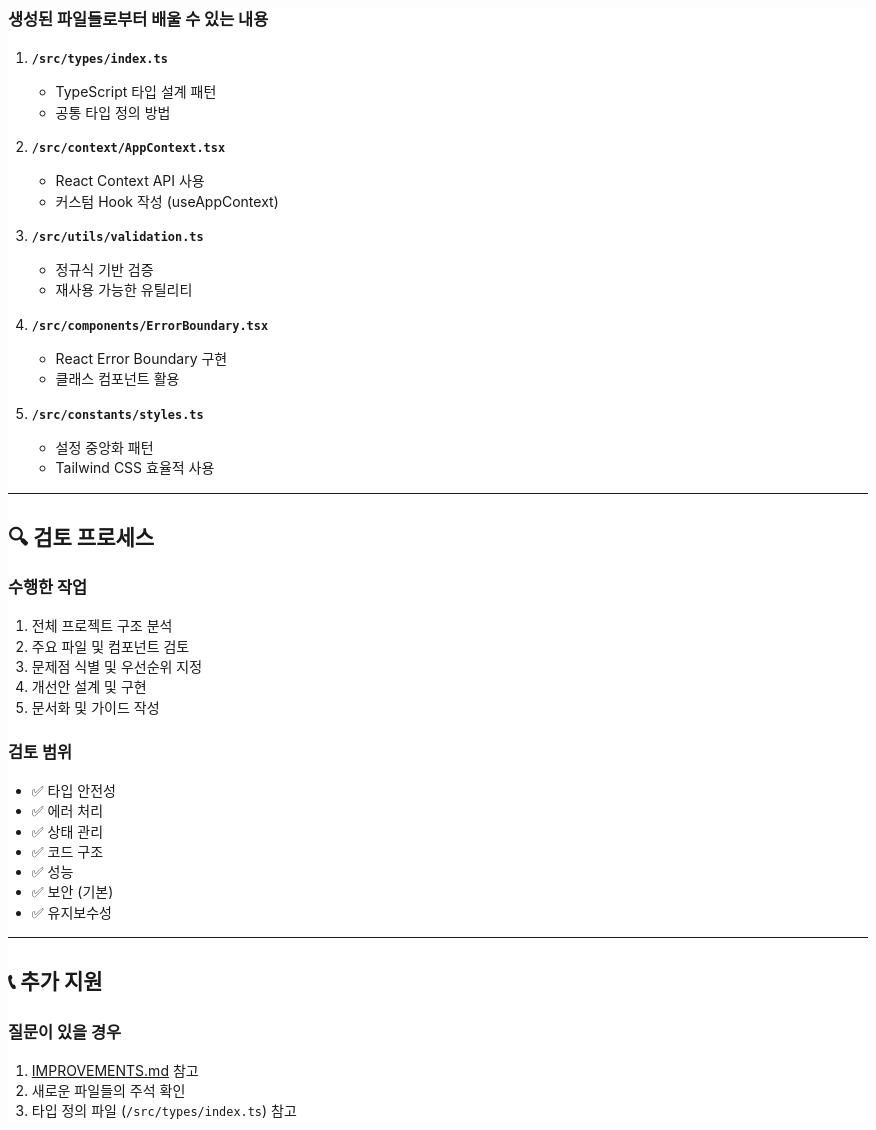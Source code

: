 ### 생성된 파일들로부터 배울 수 있는 내용

1. **`/src/types/index.ts`**
   - TypeScript 타입 설계 패턴
   - 공통 타입 정의 방법

2. **`/src/context/AppContext.tsx`**
   - React Context API 사용
   - 커스텀 Hook 작성 (useAppContext)

3. **`/src/utils/validation.ts`**
   - 정규식 기반 검증
   - 재사용 가능한 유틸리티

4. **`/src/components/ErrorBoundary.tsx`**
   - React Error Boundary 구현
   - 클래스 컴포넌트 활용

5. **`/src/constants/styles.ts`**
   - 설정 중앙화 패턴
   - Tailwind CSS 효율적 사용

---

## 🔍 검토 프로세스

### 수행한 작업
1. 전체 프로젝트 구조 분석
2. 주요 파일 및 컴포넌트 검토
3. 문제점 식별 및 우선순위 지정
4. 개선안 설계 및 구현
5. 문서화 및 가이드 작성

### 검토 범위
- ✅ 타입 안전성
- ✅ 에러 처리
- ✅ 상태 관리
- ✅ 코드 구조
- ✅ 성능
- ✅ 보안 (기본)
- ✅ 유지보수성

---

## 📞 추가 지원

### 질문이 있을 경우
1. [IMPROVEMENTS.md](./IMPROVEMENTS.md) 참고
2. 새로운 파일들의 주석 확인
3. 타입 정의 파일 (`/src/types/index.ts`) 참고
